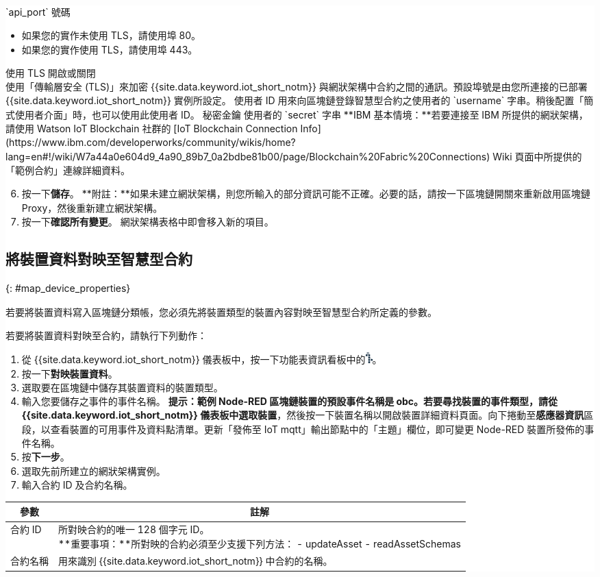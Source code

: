 <td>`api_port` 號碼<ul><li>如果您的實作未使用 TLS，請使用埠 80。</li><li>如果您的實作使用 TLS，請使用埠 443。</li></ul></td>
</tr>
<tr>
<td>使用 TLS</td>
<td>開啟或關閉</br>使用「傳輸層安全 (TLS)」來加密 {{site.data.keyword.iot_short_notm}} 與網狀架構中合約之間的通訊。預設埠號是由您所連接的已部署 {{site.data.keyword.iot_short_notm}} 實例所設定。</td>
</tr>
<tr>
<td>使用者 ID</td>
<td>用來向區塊鏈登錄智慧型合約之使用者的 `username` 字串。稍後配置「簡式使用者介面」時，也可以使用此使用者 ID。</td>
</tr>
<tr>
<td>秘密金鑰</td>
<td>使用者的 `secret` 字串</td>
</tr>
</tbody>
</table>
**IBM 基本情境：**若要連接至 IBM 所提供的網狀架構，請使用 Watson IoT Blockchain 社群的 [IoT Blockchain Connection Info](https://www.ibm.com/developerworks/community/wikis/home?lang=en#!/wiki/W7a44a0e604d9_4a90_89b7_0a2bdbe81b00/page/Blockchain%20Fabric%20Connections) Wiki 頁面中所提供的「範例合約」連線詳細資料。

 6. 按一下**儲存**。
 **附註：**如果未建立網狀架構，則您所輸入的部分資訊可能不正確。必要的話，請按一下區塊鏈開關來重新啟用區塊鏈 Proxy，然後重新建立網狀架構。  
 6. 按一下**確認所有變更**。
  網狀架構表格中即會移入新的項目。


## 將裝置資料對映至智慧型合約
{: #map_device_properties}

若要將裝置資料寫入區塊鏈分類帳，您必須先將裝置類型的裝置內容對映至智慧型合約所定義的參數。

若要將裝置資料對映至合約，請執行下列動作：
 1. 從 {{site.data.keyword.iot_short_notm}} 儀表板中，按一下功能表資訊看板中的![區塊鏈](blockchain/images/platform_blockchain.png "區塊鏈")。
 3. 按一下**對映裝置資料**。
 4. 選取要在區塊鏈中儲存其裝置資料的裝置類型。
 5. 輸入您要儲存之事件的事件名稱。
 **提示：**範例 Node-RED 區塊鏈裝置的預設事件名稱是 obc。若要尋找裝置的事件類型，請從 {{site.data.keyword.iot_short_notm}} 儀表板中選取**裝置**，然後按一下裝置名稱以開啟裝置詳細資料頁面。向下捲動至**感應器資訊**區段，以查看裝置的可用事件及資料點清單。更新「發佈至 IoT mqtt」輸出節點中的「主題」欄位，即可變更 Node-RED 裝置所發佈的事件名稱。  
 6. 按**下一步**。
 6. 選取先前所建立的網狀架構實例。
 7. 輸入合約 ID 及合約名稱。  
<table>
<thead>
<tr>
<th>參數</th>
<th>註解</th>
</tr>
</thead>
<tbody>
<tr>
<td>合約 ID</td>
<td>所對映合約的唯一 128 個字元 ID。</br> **重要事項：**所對映的合約必須至少支援下列方法：
- updateAsset
- readAssetSchemas  </td>
</tr>
<tr>
<td>合約名稱</td>
<td>用來識別 {{site.data.keyword.iot_short_notm}} 中合約的名稱。</td>
</tr>
</tbody>
</table>